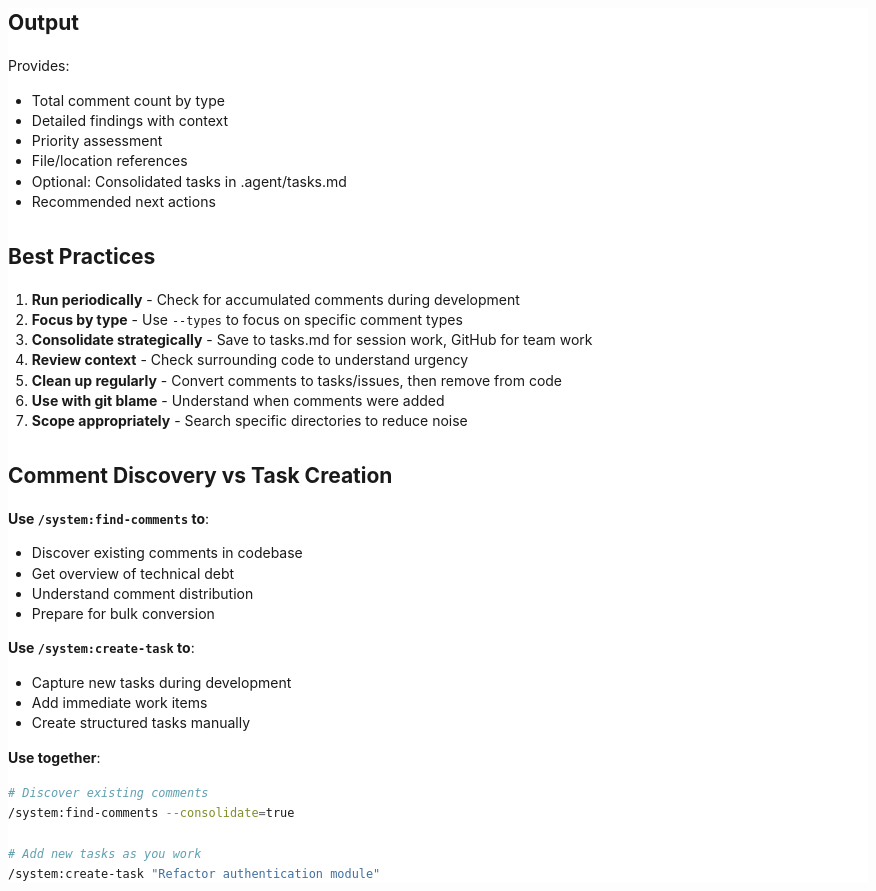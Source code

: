 ## Output

Provides:

- Total comment count by type
- Detailed findings with context
- Priority assessment
- File/location references
- Optional: Consolidated tasks in .agent/tasks.md
- Recommended next actions

## Best Practices

1. **Run periodically** - Check for accumulated comments during development
2. **Focus by type** - Use `--types` to focus on specific comment types
3. **Consolidate strategically** - Save to tasks.md for session work, GitHub for team work
4. **Review context** - Check surrounding code to understand urgency
5. **Clean up regularly** - Convert comments to tasks/issues, then remove from code
6. **Use with git blame** - Understand when comments were added
7. **Scope appropriately** - Search specific directories to reduce noise

## Comment Discovery vs Task Creation

**Use `/system:find-comments` to**:

- Discover existing comments in codebase
- Get overview of technical debt
- Understand comment distribution
- Prepare for bulk conversion

**Use `/system:create-task` to**:

- Capture new tasks during development
- Add immediate work items
- Create structured tasks manually

**Use together**:

```bash
# Discover existing comments
/system:find-comments --consolidate=true

# Add new tasks as you work
/system:create-task "Refactor authentication module"
```
